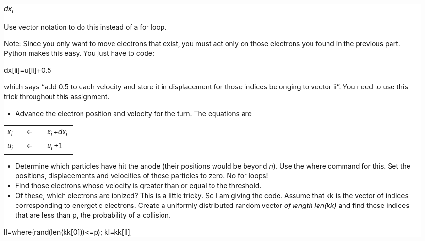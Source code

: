 </ul>

<em>dx<sub>i </sub></em>

Use vector notation to do this instead of a for loop.

Note: Since you only want to move electrons that exist, you must act only on those electrons you found in the previous part. Python makes this easy. You just have to code:

dx[ii]=u[ii]+0.5

which says “add 0<em>.</em>5 to each velocity and store it in displacement for those indices belonging to vector ii”. You need to use this trick throughout this assignment.

<ul>

 <li>Advance the electron position and velocity for the turn. The equations are</li>

</ul>

<table width="102">

 <tbody>

  <tr>

   <td width="25"><em>x<sub>i</sub></em></td>

   <td width="29">←</td>

   <td width="47"><em>x<sub>i </sub></em>+<em>dx<sub>i</sub></em></td>

  </tr>

  <tr>

   <td width="25"><em>u<sub>i</sub></em></td>

   <td width="29">←</td>

   <td width="47"><em>u<sub>i </sub></em>+1</td>

  </tr>

 </tbody>

</table>

<ul>

 <li>Determine which particles have hit the anode (their positions would be beyond <em>n</em>). Use the where command for this. Set the positions, displacements and velocities of these particles to zero. No for loops!</li>

 <li>Find those electrons whose velocity is greater than or equal to the threshold.</li>

 <li>Of these, which electrons are ionized? This is a little tricky. So I am giving the code. Assume that kk is the vector of indices corresponding to energetic electrons. Create a uniformly distributed random vector <em>of length len(kk) </em>and find those indices that are less than p, the probability of a collision.</li>

</ul>

ll=where(rand(len(kk[0]))&lt;=p); kl=kk[ll];
